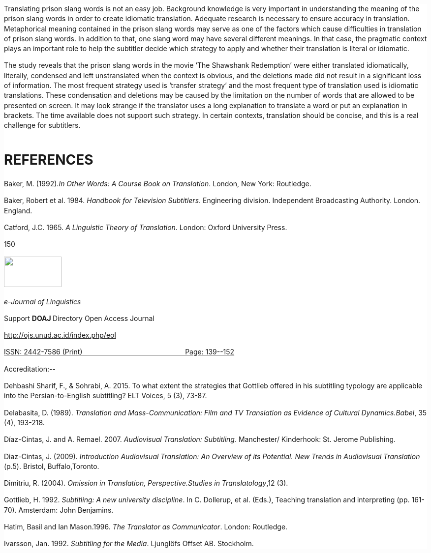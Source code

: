 <p><span class="font4">Translating prison slang words is not an easy job. Background knowledge is very important in understanding the meaning of the prison slang words in order to create idiomatic translation. Adequate research is necessary to ensure accuracy in translation. Metaphorical meaning contained in the prison slang words may serve as one of the factors which cause difficulties in translation of prison slang words. In addition to that, one slang word may have several different meanings. In that case, the pragmatic context plays an important role to help the subtitler decide which strategy to apply and whether their translation is literal or idiomatic.</span></p>
<p><span class="font4">The study reveals that the prison slang words in the movie ‘The Shawshank Redemption’ were either translated idiomatically, literally, condensed and left unstranslated when the context is obvious, and the deletions made did not result in a significant loss of information. The most frequent strategy used is ‘transfer strategy’ and the most frequent type of translation used is idiomatic translations. These condensation and deletions may be caused by the limitation on the number of words that are allowed to be presented on screen. It may look strange if the translator uses a long explanation to translate a word or put an explanation in brackets. The time available does not support such strategy. In certain contexts, translation should be concise, and this is a real challenge for subtitlers.</span></p>
<h1><a name="bookmark12"></a><span class="font4" style="font-weight:bold;"><a name="bookmark13"></a>REFERENCES</span></h1>
<p><span class="font4">Baker, M. (1992).</span><span class="font4" style="font-style:italic;">In Other Words: A Course Book on Translation</span><span class="font4">. London, New York: Routledge.</span></p>
<p><span class="font4">Baker, Robert et al. 1984. </span><span class="font4" style="font-style:italic;">Handbook for Television Subtitlers</span><span class="font4">. Engineering division. Independent Broadcasting Authority. London. England.</span></p>
<p><span class="font4">Catford, J.C. 1965. </span><span class="font4" style="font-style:italic;">A Linguistic Theory of Translation</span><span class="font4">. London: Oxford University Press.</span></p>
<p><span class="font4">150</span></p><img src="https://jurnal.harianregional.com/media/18944-29.png" alt="" style="width:88pt;height:47pt;">
<p><span class="font3" style="font-style:italic;">e-Journal of Linguistics</span></p>
<p><span class="font2">Support </span><span class="font4" style="font-weight:bold;">DOAJ </span><span class="font2">Directory Open Access Journal</span></p>
<p><a href="http://ojs.unud.ac.id/index.php/eol"><span class="font2">http://ojs.unud.ac.id/index.php/eol</span></a></p>
<p><span class="font3" style="text-decoration:underline;">ISSN: 2442-7586 (Print) &nbsp;&nbsp;&nbsp;&nbsp;&nbsp;&nbsp;&nbsp;&nbsp;&nbsp;&nbsp;&nbsp;&nbsp;&nbsp;&nbsp;&nbsp;&nbsp;&nbsp;&nbsp;&nbsp;&nbsp;&nbsp;&nbsp;&nbsp;&nbsp;&nbsp;&nbsp;&nbsp;&nbsp;&nbsp;&nbsp;&nbsp;&nbsp;&nbsp;&nbsp;&nbsp;&nbsp;&nbsp;&nbsp;&nbsp;&nbsp;&nbsp;&nbsp;&nbsp;&nbsp;&nbsp;&nbsp;&nbsp;&nbsp;&nbsp;&nbsp;&nbsp;&nbsp;Page: 139--152</span></p>
<p><span class="font3">Accreditation:--</span></p>
<p><span class="font4">Dehbashi Sharif, F., &amp;&nbsp;Sohrabi, A. 2015. To what extent the strategies that Gottlieb offered in his subtitling typology are applicable into the Persian-to-English subtitling? ELT Voices, 5 (3), 73-87.</span></p>
<p><span class="font4">Delabasita, D. (1989). </span><span class="font4" style="font-style:italic;">Translation and Mass-Communication: Film and TV Translation as Evidence of Cultural Dynamics.Babel</span><span class="font4">, 35 (4), 193-218.</span></p>
<p><span class="font4">Díaz-Cintas, J. and A. Remael. 2007. </span><span class="font4" style="font-style:italic;">Audiovisual Translation: Subtitling</span><span class="font4">. Manchester/ Kinderhook: St. Jerome Publishing.</span></p>
<p><span class="font4">Diaz-Cintas, J. (2009). </span><span class="font4" style="font-style:italic;">Introduction Audiovisual Translation: An Overview of its Potential. New Trends in Audiovisual Translation</span><span class="font4"> (p.5). Bristol, Buffalo,Toronto.</span></p>
<p><span class="font4">Dimitriu, R. (2004). </span><span class="font4" style="font-style:italic;">Omission in Translation, Perspective.Studies in Translatology</span><span class="font4">,12 (3).</span></p>
<p><span class="font4">Gottlieb, H. 1992. </span><span class="font4" style="font-style:italic;">Subtitling: A new university discipline</span><span class="font4">. In C. Dollerup, et al. (Eds.), Teaching translation and interpreting (pp. 161- 70). Amsterdam: John Benjamins.</span></p>
<p><span class="font4">Hatim, Basil and Ian Mason.1996. </span><span class="font4" style="font-style:italic;">The Translator as Communicator</span><span class="font4">. London: Routledge.</span></p>
<p><span class="font4">Ivarsson, Jan. 1992. </span><span class="font4" style="font-style:italic;">Subtitling for the Media</span><span class="font4">. Ljunglöfs Offset AB. Stockholm.</span></p>